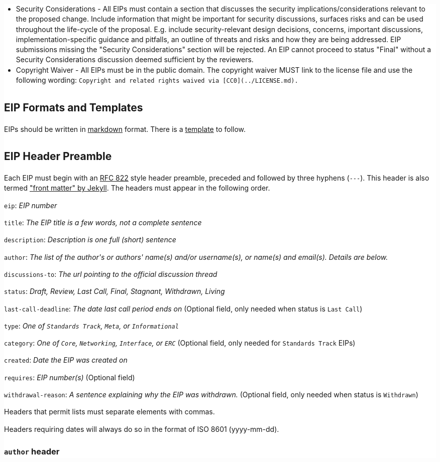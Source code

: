 - Security Considerations - All EIPs must contain a section that discusses the security implications/considerations relevant to the proposed change. Include information that might be important for security discussions, surfaces risks and can be used throughout the life-cycle of the proposal. E.g. include security-relevant design decisions, concerns, important discussions, implementation-specific guidance and pitfalls, an outline of threats and risks and how they are being addressed. EIP submissions missing the "Security Considerations" section will be rejected. An EIP cannot proceed to status "Final" without a Security Considerations discussion deemed sufficient by the reviewers.
- Copyright Waiver - All EIPs must be in the public domain. The copyright waiver MUST link to the license file and use the following wording: `Copyright and related rights waived via [CC0](../LICENSE.md).`

## EIP Formats and Templates

EIPs should be written in [markdown](https://github.com/adam-p/markdown-here/wiki/Markdown-Cheatsheet) format. There is a [template](https://github.com/ethereum/EIPs/blob/master/eip-template.md) to follow.

## EIP Header Preamble

Each EIP must begin with an [RFC 822](https://www.ietf.org/rfc/rfc822.txt) style header preamble, preceded and followed by three hyphens (`---`). This header is also termed ["front matter" by Jekyll](https://jekyllrb.com/docs/front-matter/). The headers must appear in the following order.

`eip`: *EIP number*

`title`: *The EIP title is a few words, not a complete sentence*

`description`: *Description is one full (short) sentence*

`author`: *The list of the author's or authors' name(s) and/or username(s), or name(s) and email(s). Details are below.*

`discussions-to`: *The url pointing to the official discussion thread*

`status`: *Draft, Review, Last Call, Final, Stagnant, Withdrawn, Living*

`last-call-deadline`: *The date last call period ends on* (Optional field, only needed when status is `Last Call`)

`type`: *One of `Standards Track`, `Meta`, or `Informational`*

`category`: *One of `Core`, `Networking`, `Interface`, or `ERC`* (Optional field, only needed for `Standards Track` EIPs)

`created`: *Date the EIP was created on*

`requires`: *EIP number(s)* (Optional field)

`withdrawal-reason`: *A sentence explaining why the EIP was withdrawn.* (Optional field, only needed when status is `Withdrawn`)

Headers that permit lists must separate elements with commas.

Headers requiring dates will always do so in the format of ISO 8601 (yyyy-mm-dd).

### `author` header
